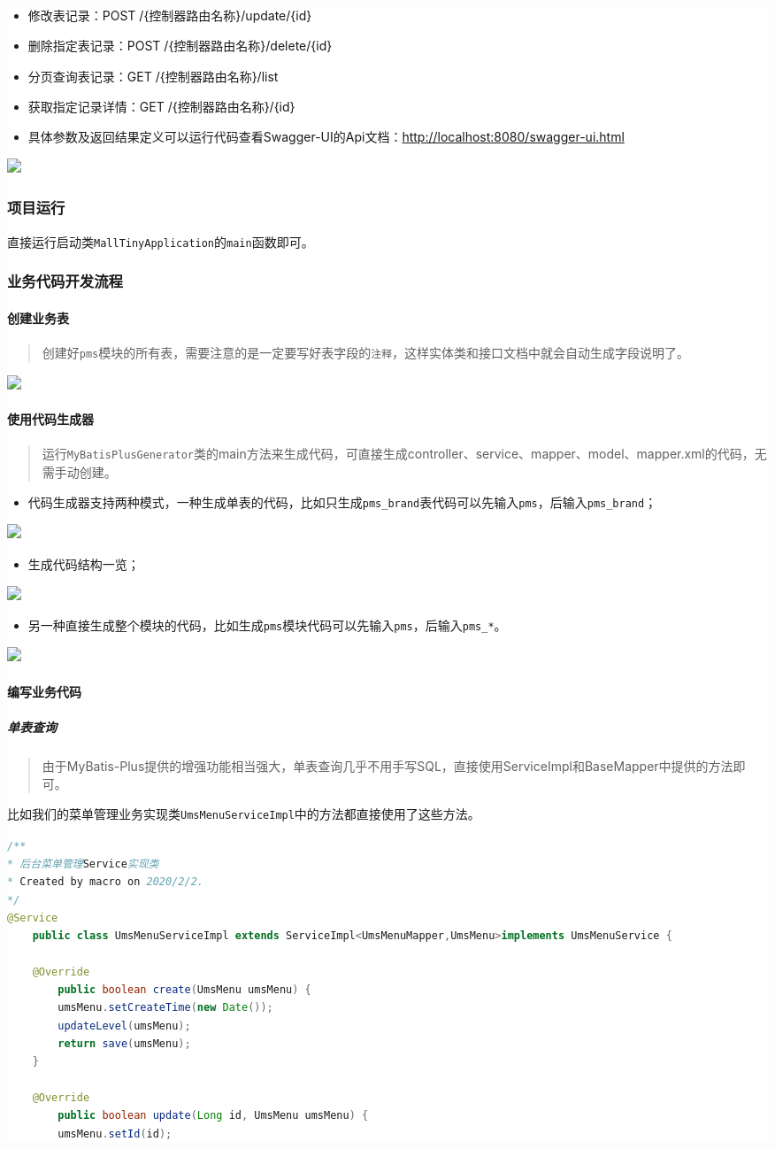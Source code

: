 *   修改表记录：POST /{控制器路由名称}/update/{id}
    
*   删除指定表记录：POST /{控制器路由名称}/delete/{id}
    
*   分页查询表记录：GET /{控制器路由名称}/list
    
*   获取指定记录详情：GET /{控制器路由名称}/{id}
    
*   具体参数及返回结果定义可以运行代码查看Swagger-UI的Api文档：[http://localhost:8080/swagger-ui.html](https://link.juejin.cn?target=http%3A%2F%2Flocalhost%3A8080%2Fswagger-ui.html "http://localhost:8080/swagger-ui.html")
    

![](https://t11.baidu.com/it/u=1683902884,1968350863&fm=58)

### 项目运行

直接运行启动类`MallTinyApplication`的`main`函数即可。

### 业务代码开发流程

#### 创建业务表

> 创建好`pms`模块的所有表，需要注意的是一定要写好表字段的`注释`，这样实体类和接口文档中就会自动生成字段说明了。

![](https://t11.baidu.com/it/u=1683902884,1968350863&fm=58)

#### 使用代码生成器

> 运行`MyBatisPlusGenerator`类的main方法来生成代码，可直接生成controller、service、mapper、model、mapper.xml的代码，无需手动创建。

*   代码生成器支持两种模式，一种生成单表的代码，比如只生成`pms_brand`表代码可以先输入`pms`，后输入`pms_brand`；

![](https://t11.baidu.com/it/u=1683902884,1968350863&fm=58)

*   生成代码结构一览；

![](https://t11.baidu.com/it/u=1683902884,1968350863&fm=58)

*   另一种直接生成整个模块的代码，比如生成`pms`模块代码可以先输入`pms`，后输入`pms_*`。

![](https://t11.baidu.com/it/u=1683902884,1968350863&fm=58)

#### 编写业务代码

##### 单表查询

> 由于MyBatis-Plus提供的增强功能相当强大，单表查询几乎不用手写SQL，直接使用ServiceImpl和BaseMapper中提供的方法即可。

比如我们的菜单管理业务实现类`UmsMenuServiceImpl`中的方法都直接使用了这些方法。

```java
/**
* 后台菜单管理Service实现类
* Created by macro on 2020/2/2.
*/
@Service
    public class UmsMenuServiceImpl extends ServiceImpl<UmsMenuMapper,UmsMenu>implements UmsMenuService {
    
    @Override
        public boolean create(UmsMenu umsMenu) {
        umsMenu.setCreateTime(new Date());
        updateLevel(umsMenu);
        return save(umsMenu);
    }
    
    @Override
        public boolean update(Long id, UmsMenu umsMenu) {
        umsMenu.setId(id);
```